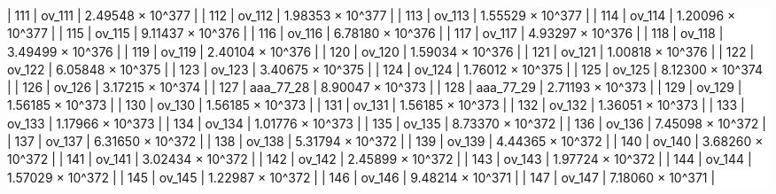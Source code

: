 | 111 | ov_111 | 2.49548 × 10^377 |
| 112 | ov_112 | 1.98353 × 10^377 |
| 113 | ov_113 | 1.55529 × 10^377 |
| 114 | ov_114 | 1.20096 × 10^377 |
| 115 | ov_115 | 9.11437 × 10^376 |
| 116 | ov_116 | 6.78180 × 10^376 |
| 117 | ov_117 | 4.93297 × 10^376 |
| 118 | ov_118 | 3.49499 × 10^376 |
| 119 | ov_119 | 2.40104 × 10^376 |
| 120 | ov_120 | 1.59034 × 10^376 |
| 121 | ov_121 | 1.00818 × 10^376 |
| 122 | ov_122 | 6.05848 × 10^375 |
| 123 | ov_123 | 3.40675 × 10^375 |
| 124 | ov_124 | 1.76012 × 10^375 |
| 125 | ov_125 | 8.12300 × 10^374 |
| 126 | ov_126 | 3.17215 × 10^374 |
| 127 | aaa_77_28 | 8.90047 × 10^373 |
| 128 | aaa_77_29 | 2.71193 × 10^373 |
| 129 | ov_129 | 1.56185 × 10^373 |
| 130 | ov_130 | 1.56185 × 10^373 |
| 131 | ov_131 | 1.56185 × 10^373 |
| 132 | ov_132 | 1.36051 × 10^373 |
| 133 | ov_133 | 1.17966 × 10^373 |
| 134 | ov_134 | 1.01776 × 10^373 |
| 135 | ov_135 | 8.73370 × 10^372 |
| 136 | ov_136 | 7.45098 × 10^372 |
| 137 | ov_137 | 6.31650 × 10^372 |
| 138 | ov_138 | 5.31794 × 10^372 |
| 139 | ov_139 | 4.44365 × 10^372 |
| 140 | ov_140 | 3.68260 × 10^372 |
| 141 | ov_141 | 3.02434 × 10^372 |
| 142 | ov_142 | 2.45899 × 10^372 |
| 143 | ov_143 | 1.97724 × 10^372 |
| 144 | ov_144 | 1.57029 × 10^372 |
| 145 | ov_145 | 1.22987 × 10^372 |
| 146 | ov_146 | 9.48214 × 10^371 |
| 147 | ov_147 | 7.18060 × 10^371 |